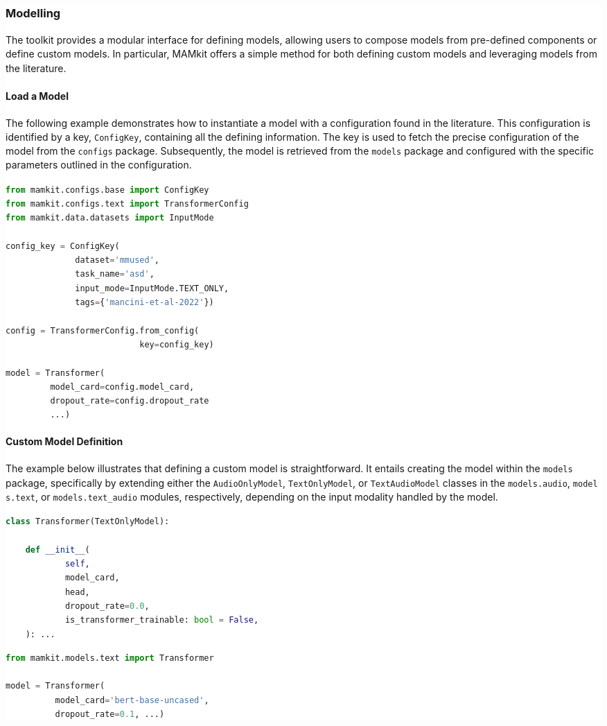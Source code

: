 ### Modelling
The toolkit provides a modular interface for defining models, allowing users to compose models from pre-defined components or define custom models.
In particular, MAMkit offers a simple method for both defining custom models and leveraging models from the literature. 

#### Load a Model
The following example demonstrates how to instantiate a model with a configuration found in the literature.
This configuration is identified by a key, `ConfigKey`, containing all the defining information.
The key is used to fetch the precise configuration of the model from the `configs` package.
Subsequently, the model is retrieved from the `models` package and configured with the specific parameters outlined in the configuration.
```python
from mamkit.configs.base import ConfigKey
from mamkit.configs.text import TransformerConfig
from mamkit.data.datasets import InputMode

config_key = ConfigKey(
              dataset='mmused', 
              task_name='asd',
              input_mode=InputMode.TEXT_ONLY,
              tags={'mancini-et-al-2022'})

config = TransformerConfig.from_config(
                           key=config_key)
    
model = Transformer(
         model_card=config.model_card,
         dropout_rate=config.dropout_rate
         ...)
```

#### Custom Model Definition 
The example below illustrates that defining a custom model is straightforward. It entails creating the model within the `models` package, specifically by extending either the `AudioOnlyModel`, `TextOnlyModel`, or `TextAudioModel` classes in the `models.audio`, `models.text`, or `models.text_audio` modules, respectively, depending on the input modality handled by the model.
```python
class Transformer(TextOnlyModel):

    def __init__(
            self,
            model_card,
            head,
            dropout_rate=0.0,
            is_transformer_trainable: bool = False,
    ): ...

```

```python
from mamkit.models.text import Transformer

model = Transformer(
          model_card='bert-base-uncased',
          dropout_rate=0.1, ...)
```
